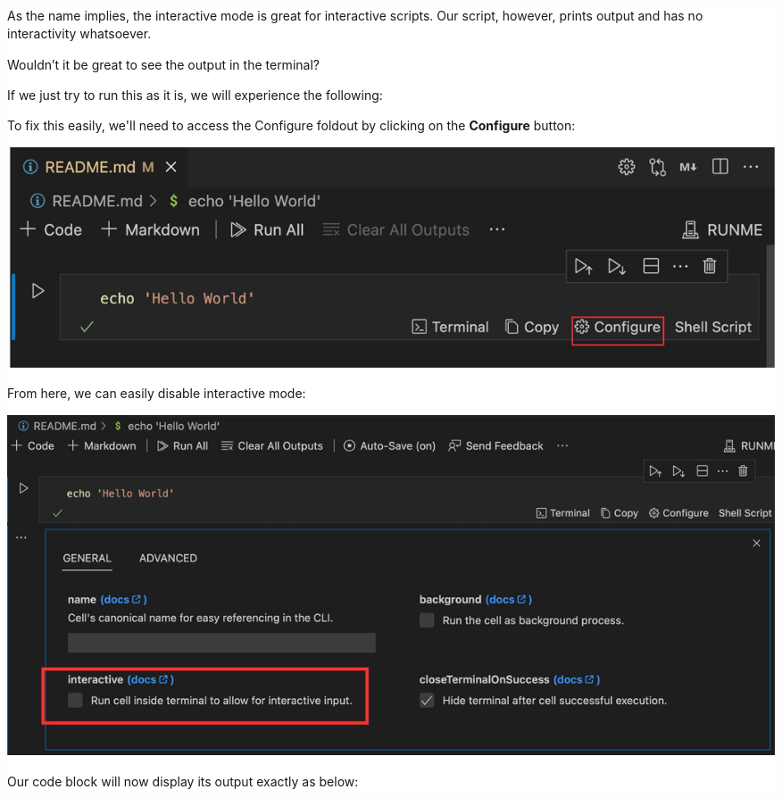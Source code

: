 As the name implies, the interactive mode is great for interactive scripts. Our script, however, prints output and has no interactivity whatsoever.

Wouldn’t it be great to see the output in the terminal?

If we just try to run this as it is, we will experience the following:

<video autoPlay loop muted playsInline controls>
  <source src="/videos/hello-world-vscode-error.mp4" type="video/mp4" />
  <source src="/videos/hello-world-vscode-error.webm" type="video/webm" />
</video>

To fix this easily, we'll need to access the Configure foldout by clicking on the **Configure** button:

![configure vs code](../../static/img/configure-vs-codes.png)

From here, we can easily disable interactive mode:

![disable interactive vs cose](../../static/img/disable-interactives.png)

Our code block will now display its output exactly as below:

